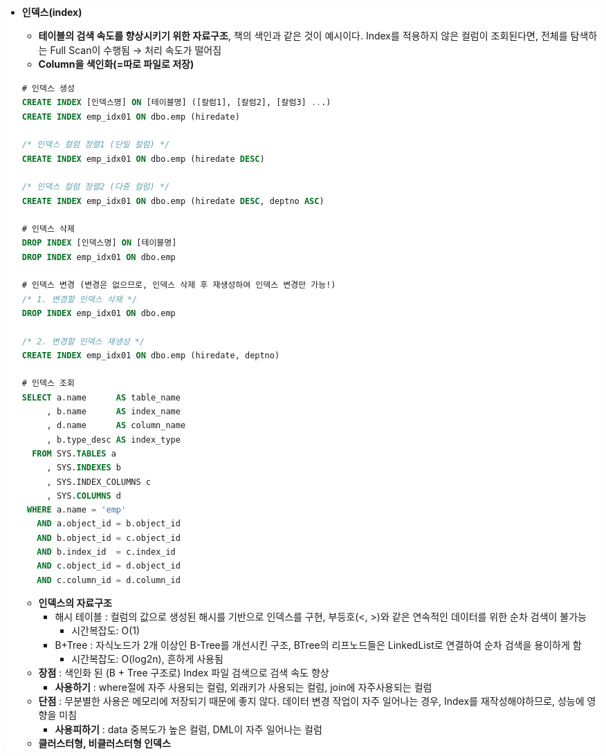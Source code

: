 - **인덱스(index)**
    - **테이블의 검색 속도를 향상시키기 위한 자료구조**, 책의 색인과 같은 것이 예시이다. Index를 적용하지 않은 컬럼이 조회된다면, 전체를 탐색하는 Full Scan이 수행됨 → 처리 속도가 떨어짐
    - **Column을 색인화(=따로 파일로 저장)**

    ```sql
    # 인덱스 생성
    CREATE INDEX [인덱스명] ON [테이블명] ([칼럼1], [칼럼2], [칼럼3] ...)
    CREATE INDEX emp_idx01 ON dbo.emp (hiredate)
    
    /* 인덱스 컬럼 정렬1 (단일 컬럼) */
    CREATE INDEX emp_idx01 ON dbo.emp (hiredate DESC)
    
    /* 인덱스 컬럼 정렬2 (다중 컬럼) */
    CREATE INDEX emp_idx01 ON dbo.emp (hiredate DESC, deptno ASC)
    
    # 인덱스 삭제
    DROP INDEX [인덱스명] ON [테이블명]
    DROP INDEX emp_idx01 ON dbo.emp
    
    # 인덱스 변경 (변경은 없으므로, 인덱스 삭제 후 재생성하여 인덱스 변경만 가능!)
    /* 1. 변경할 인덱스 삭제 */
    DROP INDEX emp_idx01 ON dbo.emp
    
    /* 2. 변경할 인덱스 재생성 */
    CREATE INDEX emp_idx01 ON dbo.emp (hiredate, deptno)
    
    # 인덱스 조회
    SELECT a.name      AS table_name
         , b.name      AS index_name
         , d.name      AS column_name
         , b.type_desc AS index_type
      FROM SYS.TABLES a
         , SYS.INDEXES b
         , SYS.INDEX_COLUMNS c
         , SYS.COLUMNS d
     WHERE a.name = 'emp' 
       AND a.object_id = b.object_id 
       AND b.object_id = c.object_id 
       AND b.index_id  = c.index_id 
       AND c.object_id = d.object_id 
       AND c.column_id = d.column_id
    ```

    - **인덱스의 자료구조**
        - 해시 테이블 : 컬럼의 값으로 생성된 해시를 기반으로 인덱스를 구현, 부등호(<, >)와 같은 연속적인 데이터를 위한 순차 검색이 불가능
            - 시간복잡도: O(1)
        - B+Tree : 자식노드가 2개 이상인 B-Tree를 개선시킨 구조, BTree의 리프노드들은 LinkedList로 연결하여 순차 검색을 용이하게 함
            - 시간복잡도:  O(log2n), 흔하게 사용됨
    - **장점** : 색인화 된 (B + Tree 구조로) Index 파일 검색으로 검색 속도 향상
        - **사용하기** : where절에 자주 사용되는 컬럼, 외래키가 사용되는 컬럼, join에 자주사용되는 컬럼
    - **단점** : 무분별한 사용은 메모리에 저장되기 때문에 좋지 않다. 데이터 변경 작업이 자주 일어나는 경우, Index를 재작성해야하므로, 성능에 영향을 미침
        - **사용피하기** : data 중복도가 높은 컬럼, DML이 자주 일어나는 컬럼
    - **클러스터형, 비클러스터형 인덱스**
